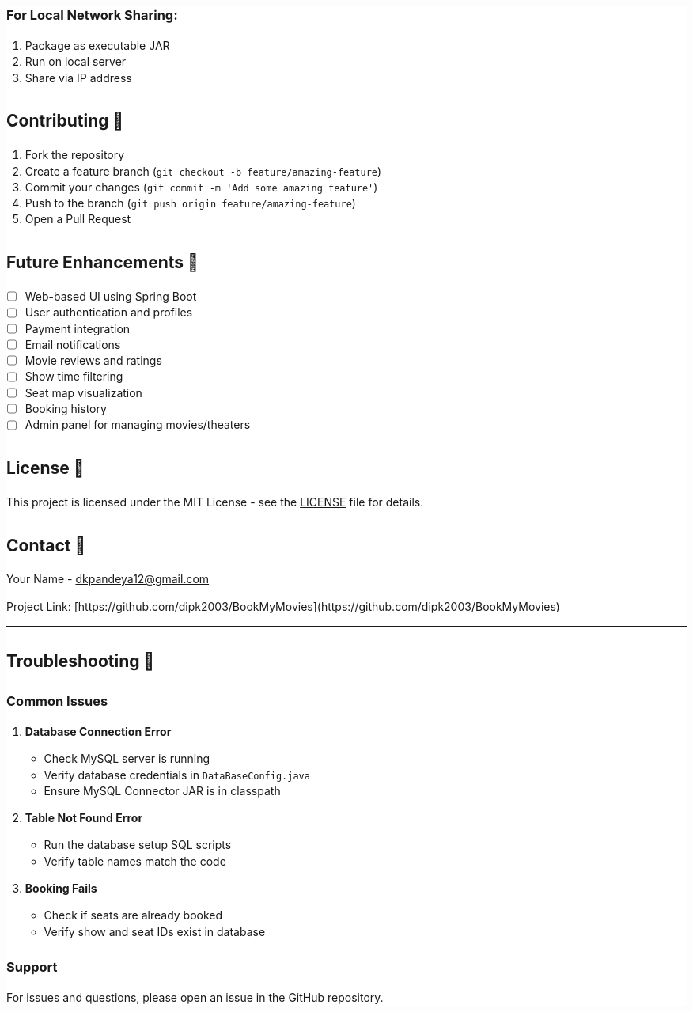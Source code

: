 ### For Local Network Sharing:
1. Package as executable JAR
2. Run on local server
3. Share via IP address

## Contributing 🤝

1. Fork the repository
2. Create a feature branch (`git checkout -b feature/amazing-feature`)
3. Commit your changes (`git commit -m 'Add some amazing feature'`)
4. Push to the branch (`git push origin feature/amazing-feature`)
5. Open a Pull Request

## Future Enhancements 🚀

- [ ] Web-based UI using Spring Boot
- [ ] User authentication and profiles
- [ ] Payment integration
- [ ] Email notifications
- [ ] Movie reviews and ratings
- [ ] Show time filtering
- [ ] Seat map visualization
- [ ] Booking history
- [ ] Admin panel for managing movies/theaters

## License 📄

This project is licensed under the MIT License - see the [LICENSE](LICENSE) file for details.

## Contact 📧

Your Name - dkpandeya12@gmail.com

Project Link: [https://github.com/dipk2003/BookMyMovies](https://github.com/dipk2003/BookMyMovies)

---

## Troubleshooting 🔧

### Common Issues

1. **Database Connection Error**
   - Check MySQL server is running
   - Verify database credentials in `DataBaseConfig.java`
   - Ensure MySQL Connector JAR is in classpath

2. **Table Not Found Error**
   - Run the database setup SQL scripts
   - Verify table names match the code

3. **Booking Fails**
   - Check if seats are already booked
   - Verify show and seat IDs exist in database

### Support
For issues and questions, please open an issue in the GitHub repository.
